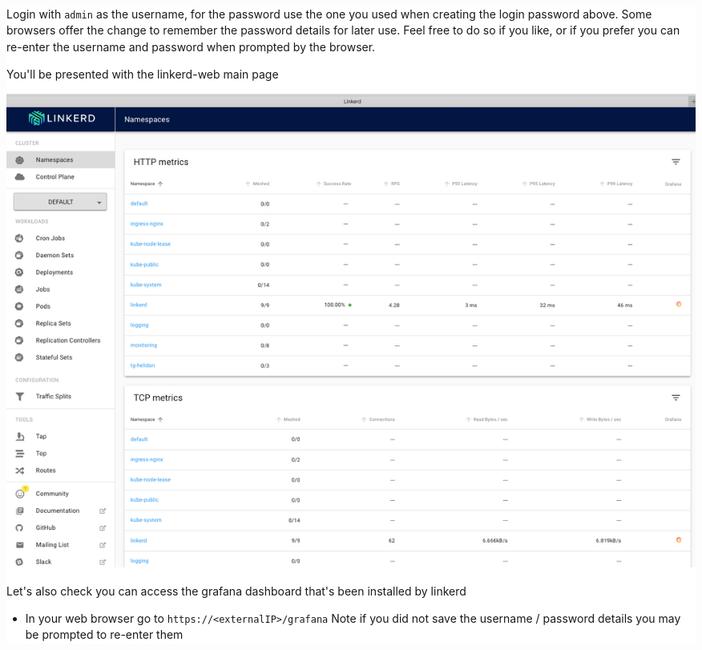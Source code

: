 Login with `admin` as the username, for the password use the one you used when creating the login password above. Some browsers offer the change to remember the password details for later use. Feel free to do so if you like, or if you prefer you can re-enter the username and password when prompted by the browser.

You'll be presented with the linkerd-web main page

![](images/linkerd-web-main-page.png)

Let's also check you can access the grafana dashboard that's been installed by linkerd

- In your web browser go to `https://<externalIP>/grafana` Note if you did not save the username / password details you may be prompted to re-enter them
